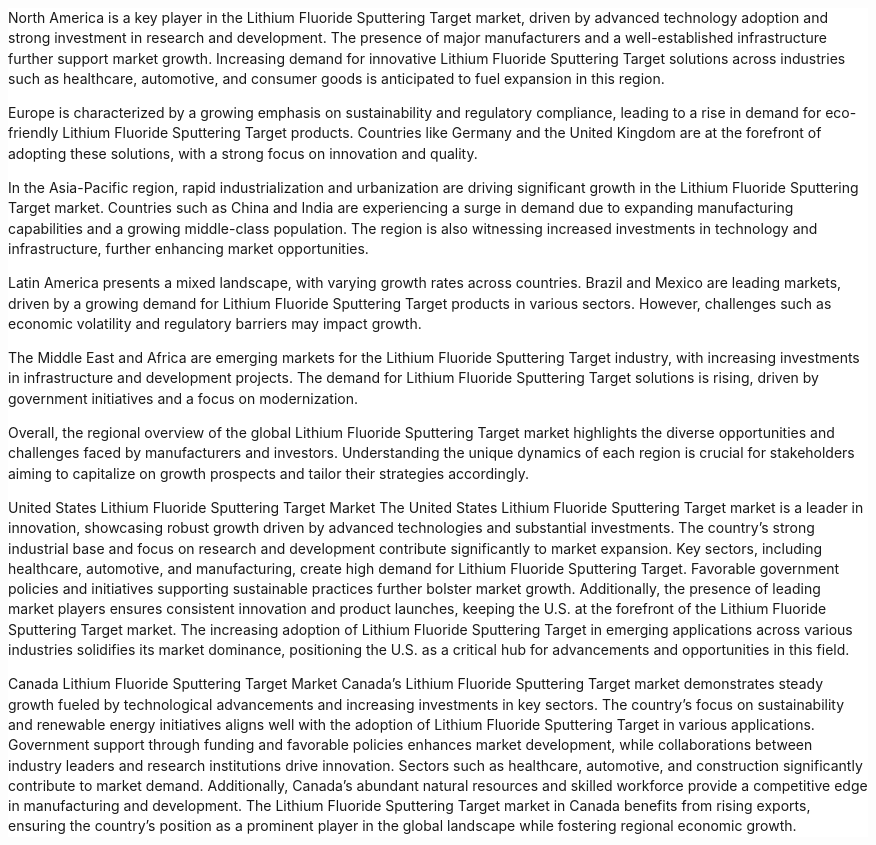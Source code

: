 North America is a key player in the Lithium Fluoride Sputtering Target market, driven by advanced technology adoption and strong investment in research and development. The presence of major manufacturers and a well-established infrastructure further support market growth. Increasing demand for innovative Lithium Fluoride Sputtering Target solutions across industries such as healthcare, automotive, and consumer goods is anticipated to fuel expansion in this region.

Europe is characterized by a growing emphasis on sustainability and regulatory compliance, leading to a rise in demand for eco-friendly Lithium Fluoride Sputtering Target products. Countries like Germany and the United Kingdom are at the forefront of adopting these solutions, with a strong focus on innovation and quality.

In the Asia-Pacific region, rapid industrialization and urbanization are driving significant growth in the Lithium Fluoride Sputtering Target market. Countries such as China and India are experiencing a surge in demand due to expanding manufacturing capabilities and a growing middle-class population. The region is also witnessing increased investments in technology and infrastructure, further enhancing market opportunities.

Latin America presents a mixed landscape, with varying growth rates across countries. Brazil and Mexico are leading markets, driven by a growing demand for Lithium Fluoride Sputtering Target products in various sectors. However, challenges such as economic volatility and regulatory barriers may impact growth.

The Middle East and Africa are emerging markets for the Lithium Fluoride Sputtering Target industry, with increasing investments in infrastructure and development projects. The demand for Lithium Fluoride Sputtering Target solutions is rising, driven by government initiatives and a focus on modernization.

Overall, the regional overview of the global Lithium Fluoride Sputtering Target market highlights the diverse opportunities and challenges faced by manufacturers and investors. Understanding the unique dynamics of each region is crucial for stakeholders aiming to capitalize on growth prospects and tailor their strategies accordingly.

United States Lithium Fluoride Sputtering Target Market
The United States Lithium Fluoride Sputtering Target market is a leader in innovation, showcasing robust growth driven by advanced technologies and substantial investments. The country’s strong industrial base and focus on research and development contribute significantly to market expansion. Key sectors, including healthcare, automotive, and manufacturing, create high demand for Lithium Fluoride Sputtering Target. Favorable government policies and initiatives supporting sustainable practices further bolster market growth. Additionally, the presence of leading market players ensures consistent innovation and product launches, keeping the U.S. at the forefront of the Lithium Fluoride Sputtering Target market. The increasing adoption of Lithium Fluoride Sputtering Target in emerging applications across various industries solidifies its market dominance, positioning the U.S. as a critical hub for advancements and opportunities in this field.

Canada Lithium Fluoride Sputtering Target Market
Canada’s Lithium Fluoride Sputtering Target market demonstrates steady growth fueled by technological advancements and increasing investments in key sectors. The country’s focus on sustainability and renewable energy initiatives aligns well with the adoption of Lithium Fluoride Sputtering Target in various applications. Government support through funding and favorable policies enhances market development, while collaborations between industry leaders and research institutions drive innovation. Sectors such as healthcare, automotive, and construction significantly contribute to market demand. Additionally, Canada’s abundant natural resources and skilled workforce provide a competitive edge in manufacturing and development. The Lithium Fluoride Sputtering Target market in Canada benefits from rising exports, ensuring the country’s position as a prominent player in the global landscape while fostering regional economic growth.
